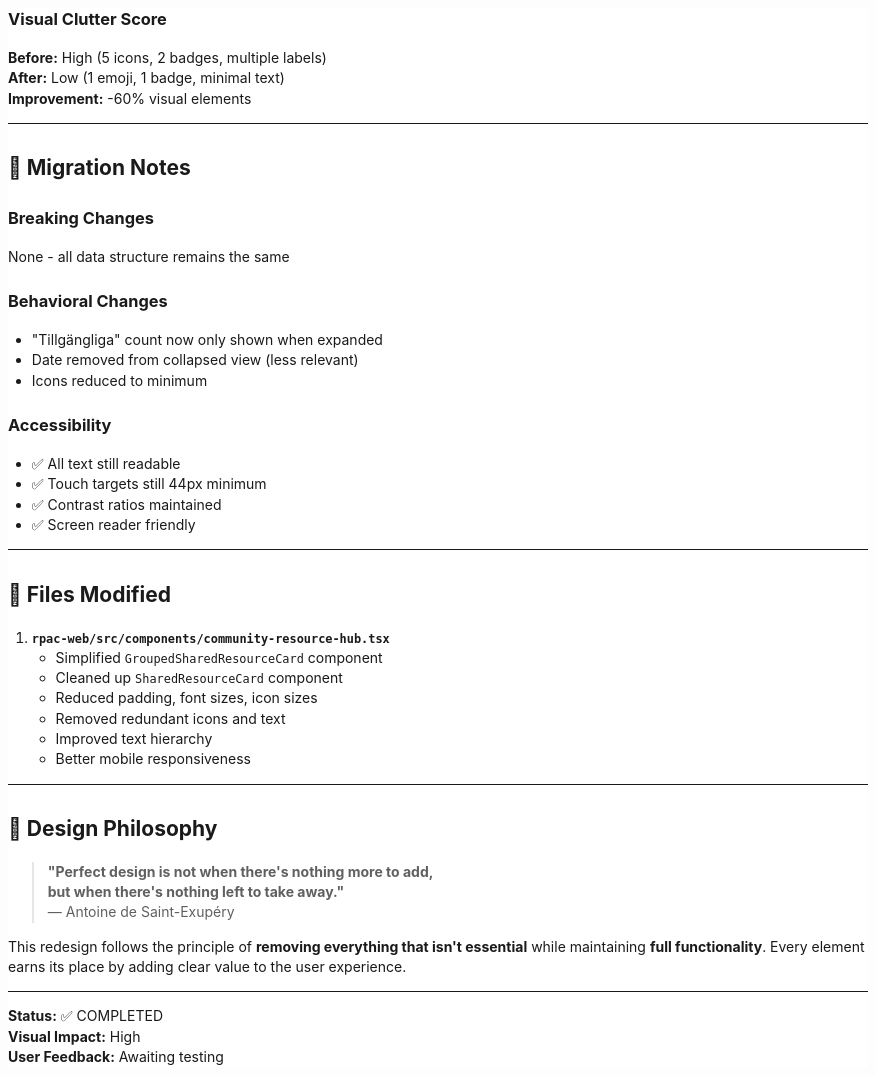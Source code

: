 ### Visual Clutter Score
**Before:** High (5 icons, 2 badges, multiple labels)  
**After:** Low (1 emoji, 1 badge, minimal text)  
**Improvement:** -60% visual elements

---

## 🔄 Migration Notes

### Breaking Changes
None - all data structure remains the same

### Behavioral Changes
- "Tillgängliga" count now only shown when expanded
- Date removed from collapsed view (less relevant)
- Icons reduced to minimum

### Accessibility
- ✅ All text still readable
- ✅ Touch targets still 44px minimum
- ✅ Contrast ratios maintained
- ✅ Screen reader friendly

---

## 📝 Files Modified

1. **`rpac-web/src/components/community-resource-hub.tsx`**
   - Simplified `GroupedSharedResourceCard` component
   - Cleaned up `SharedResourceCard` component
   - Reduced padding, font sizes, icon sizes
   - Removed redundant icons and text
   - Improved text hierarchy
   - Better mobile responsiveness

---

## 🎯 Design Philosophy

> **"Perfect design is not when there's nothing more to add,  
> but when there's nothing left to take away."**  
> — Antoine de Saint-Exupéry

This redesign follows the principle of **removing everything that isn't essential** while maintaining **full functionality**. Every element earns its place by adding clear value to the user experience.

---

**Status:** ✅ COMPLETED  
**Visual Impact:** High  
**User Feedback:** Awaiting testing


